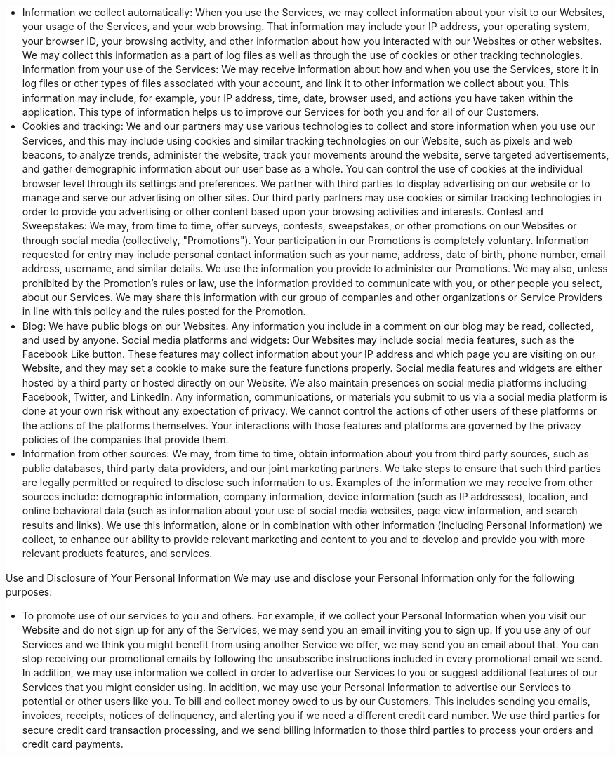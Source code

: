 -	Information we collect automatically: When you use the Services, we may collect information about your visit to our Websites, your usage of the Services, and your web browsing. That information may include your IP address, your operating system, your browser ID, your browsing activity, and other information about how you interacted with our Websites or other websites. We may collect this information as a part of log files as well as through the use of cookies or other tracking technologies. Information from your use of the Services: We may receive information about how and when you use the Services, store it in log files or other types of files associated with your account, and link it to other information we collect about you. This information may include, for example, your IP address, time, date, browser used, and actions you have taken within the application. This type of information helps us to improve our Services for both you and for all of our Customers.
-	Cookies and tracking: We and our partners may use various technologies to collect and store information when you use our Services, and this may include using cookies and similar tracking technologies on our Website, such as pixels and web beacons, to analyze trends, administer the website, track your movements around the website, serve targeted advertisements, and gather demographic information about our user base as a whole. You can control the use of cookies at the individual browser level through its settings and preferences. We partner with third parties to display advertising on our website or to manage and serve our advertising on other sites. Our third party partners may use cookies or similar tracking technologies in order to provide you advertising or other content based upon your browsing activities and interests. Contest and Sweepstakes: We may, from time to time, offer surveys, contests, sweepstakes, or other promotions on our Websites or through social media (collectively, "Promotions"). Your participation in our Promotions is completely voluntary. Information requested for entry may include personal contact information such as your name, address, date of birth, phone number, email address, username, and similar details. We use the information you provide to administer our Promotions. We may also, unless prohibited by the Promotion’s rules or law, use the information provided to communicate with you, or other people you select, about our Services. We may share this information with our group of companies and other organizations or Service Providers in line with this policy and the rules posted for the Promotion.
-	Blog: We have public blogs on our Websites. Any information you include in a comment on our blog may be read, collected, and used by anyone. Social media platforms and widgets: Our Websites may include social media features, such as the Facebook Like button. These features may collect information about your IP address and which page you are visiting on our Website, and they may set a cookie to make sure the feature functions properly. Social media features and widgets are either hosted by a third party or hosted directly on our Website. We also maintain presences on social media platforms including Facebook, Twitter, and LinkedIn. Any information, communications, or materials you submit to us via a social media platform is done at your own risk without any expectation of privacy. We cannot control the actions of other users of these platforms or the actions of the platforms themselves. Your interactions with those features and platforms are governed by the privacy policies of the companies that provide them.
-	Information from other sources: We may, from time to time, obtain information about you from third party sources, such as public databases, third party data providers, and our joint marketing partners. We take steps to ensure that such third parties are legally permitted or required to disclose such information to us. Examples of the information we may receive from other sources include: demographic information, company information, device information (such as IP addresses), location, and online behavioral data (such as information about your use of social media websites, page view information, and search results and links). We use this information, alone or in combination with other information (including Personal Information) we collect, to enhance our ability to provide relevant marketing and content to you and to develop and provide you with more relevant products features, and services.

Use and Disclosure of Your Personal Information
We may use and disclose your Personal Information only for the following purposes:
-	To promote use of our services to you and others. For example, if we collect your Personal Information when you visit our Website and do not sign up for any of the Services, we may send you an email inviting you to sign up. If you use any of our Services and we think you might benefit from using another Service we offer, we may send you an email about that. You can stop receiving our promotional emails by following the unsubscribe instructions included in every promotional email we send. In addition, we may use information we collect in order to advertise our Services to you or suggest additional features of our Services that you might consider using. In addition, we may use your Personal Information to advertise our Services to potential or other users like you. To bill and collect money owed to us by our Customers. This includes sending you emails, invoices, receipts, notices of delinquency, and alerting you if we need a different credit card number. We use third parties for secure credit card transaction processing, and we send billing information to those third parties to process your orders and credit card payments.